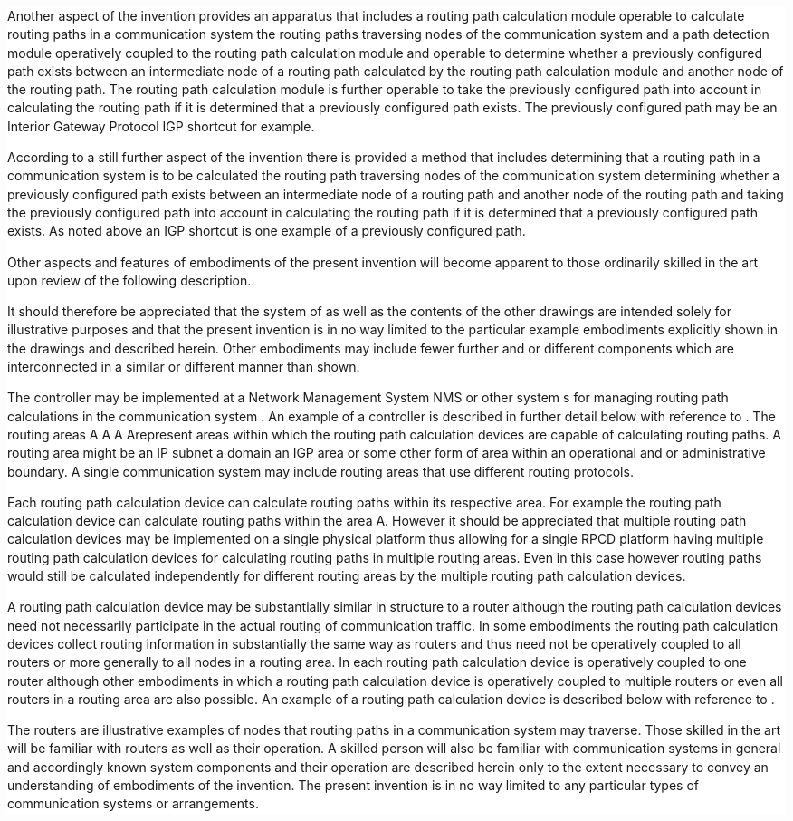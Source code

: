 Another aspect of the invention provides an apparatus that includes a routing path calculation module operable to calculate routing paths in a communication system the routing paths traversing nodes of the communication system and a path detection module operatively coupled to the routing path calculation module and operable to determine whether a previously configured path exists between an intermediate node of a routing path calculated by the routing path calculation module and another node of the routing path. The routing path calculation module is further operable to take the previously configured path into account in calculating the routing path if it is determined that a previously configured path exists. The previously configured path may be an Interior Gateway Protocol IGP shortcut for example.

According to a still further aspect of the invention there is provided a method that includes determining that a routing path in a communication system is to be calculated the routing path traversing nodes of the communication system determining whether a previously configured path exists between an intermediate node of a routing path and another node of the routing path and taking the previously configured path into account in calculating the routing path if it is determined that a previously configured path exists. As noted above an IGP shortcut is one example of a previously configured path.

Other aspects and features of embodiments of the present invention will become apparent to those ordinarily skilled in the art upon review of the following description.

It should therefore be appreciated that the system of as well as the contents of the other drawings are intended solely for illustrative purposes and that the present invention is in no way limited to the particular example embodiments explicitly shown in the drawings and described herein. Other embodiments may include fewer further and or different components which are interconnected in a similar or different manner than shown.

The controller may be implemented at a Network Management System NMS or other system s for managing routing path calculations in the communication system . An example of a controller is described in further detail below with reference to . The routing areas A A A Arepresent areas within which the routing path calculation devices are capable of calculating routing paths. A routing area might be an IP subnet a domain an IGP area or some other form of area within an operational and or administrative boundary. A single communication system may include routing areas that use different routing protocols.

Each routing path calculation device can calculate routing paths within its respective area. For example the routing path calculation device can calculate routing paths within the area A. However it should be appreciated that multiple routing path calculation devices may be implemented on a single physical platform thus allowing for a single RPCD platform having multiple routing path calculation devices for calculating routing paths in multiple routing areas. Even in this case however routing paths would still be calculated independently for different routing areas by the multiple routing path calculation devices.

A routing path calculation device may be substantially similar in structure to a router although the routing path calculation devices need not necessarily participate in the actual routing of communication traffic. In some embodiments the routing path calculation devices collect routing information in substantially the same way as routers and thus need not be operatively coupled to all routers or more generally to all nodes in a routing area. In each routing path calculation device is operatively coupled to one router although other embodiments in which a routing path calculation device is operatively coupled to multiple routers or even all routers in a routing area are also possible. An example of a routing path calculation device is described below with reference to .

The routers are illustrative examples of nodes that routing paths in a communication system may traverse. Those skilled in the art will be familiar with routers as well as their operation. A skilled person will also be familiar with communication systems in general and accordingly known system components and their operation are described herein only to the extent necessary to convey an understanding of embodiments of the invention. The present invention is in no way limited to any particular types of communication systems or arrangements.
